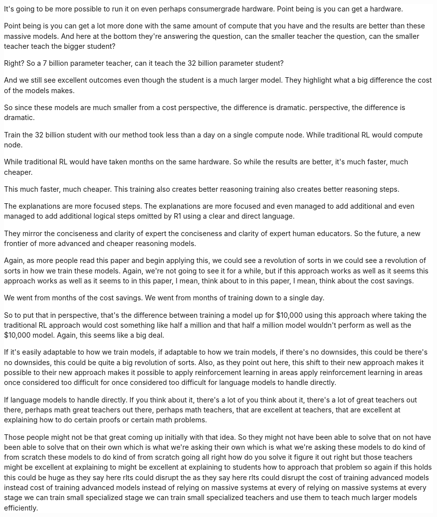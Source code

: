 It's going to be more possible to run it on even perhaps consumergrade hardware. Point being is you can get a hardware.

Point being is you can get a lot more done with the same amount of compute that you have and the results are better than these massive models. And here at the bottom they're answering the question, can the smaller teacher the question, can the smaller teacher teach the bigger student?

Right? So a 7 billion parameter teacher, can it teach the 32 billion parameter student?

And we still see excellent outcomes even though the student is a much larger model. They highlight what a big difference the cost of the models makes.

So since these models are much smaller from a cost perspective, the difference is dramatic. perspective, the difference is dramatic.

Train the 32 billion student with our method took less than a day on a single compute node. While traditional RL would compute node.

While traditional RL would have taken months on the same hardware. So while the results are better, it's much faster, much cheaper.

This much faster, much cheaper. This training also creates better reasoning training also creates better reasoning steps.

The explanations are more focused steps. The explanations are more focused and even managed to add additional and even managed to add additional logical steps omitted by R1 using a clear and direct language.

They mirror the conciseness and clarity of expert the conciseness and clarity of expert human educators. So the future, a new frontier of more advanced and cheaper reasoning models.

Again, as more people read this paper and begin applying this, we could see a revolution of sorts in we could see a revolution of sorts in how we train these models. Again, we're not going to see it for a while, but if this approach works as well as it seems this approach works as well as it seems to in this paper, I mean, think about to in this paper, I mean, think about the cost savings.

We went from months of the cost savings. We went from months of training down to a single day.

So to put that in perspective, that's the difference between training a model up for $10,000 using this approach where taking the traditional RL approach would cost something like half a million and that half a million model wouldn't perform as well as the $10,000 model. Again, this seems like a big deal.

If it's easily adaptable to how we train models, if adaptable to how we train models, if there's no downsides, this could be there's no downsides, this could be quite a big revolution of sorts. Also, as they point out here, this shift to their new approach makes it possible to their new approach makes it possible to apply reinforcement learning in areas apply reinforcement learning in areas once considered too difficult for once considered too difficult for language models to handle directly.

If language models to handle directly. If you think about it, there's a lot of you think about it, there's a lot of great teachers out there, perhaps math great teachers out there, perhaps math teachers, that are excellent at teachers, that are excellent at explaining how to do certain proofs or certain math problems.

Those people might not be that great coming up initially with that idea. So they might not have been able to solve that on not have been able to solve that on their own which is what we're asking their own which is what we're asking these models to do kind of from scratch these models to do kind of from scratch going all right how do you solve it figure it out right but those teachers might be excellent at explaining to might be excellent at explaining to students how to approach that problem so again if this holds this could be huge as they say here rlts could disrupt the as they say here rlts could disrupt the cost of training advanced models instead cost of training advanced models instead of relying on massive systems at every of relying on massive systems at every stage we can train small specialized stage we can train small specialized teachers and use them to teach much larger models efficiently.
